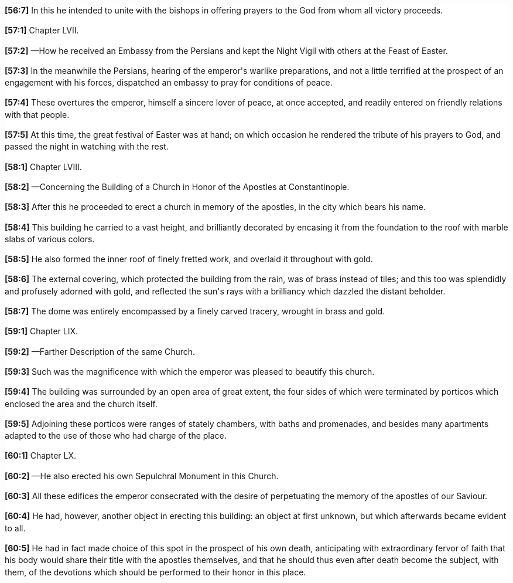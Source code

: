 **[56:7]** In this he intended to unite with the bishops in offering prayers to the God from whom all victory proceeds.

**[57:1]** Chapter LVII.

**[57:2]** —How he received an Embassy from the Persians and kept the Night Vigil with others at the Feast of Easter.

**[57:3]** In the meanwhile the Persians, hearing of the emperor's warlike preparations, and not a little terrified at the prospect of an engagement with his forces, dispatched an embassy to pray for conditions of peace.

**[57:4]** These overtures the emperor, himself a sincere lover of peace, at once accepted, and readily entered on friendly relations with that people.

**[57:5]** At this time, the great festival of Easter was at hand; on which occasion he rendered the tribute of his prayers to God, and passed the night in watching with the rest.

**[58:1]** Chapter LVIII.

**[58:2]** —Concerning the Building of a Church in Honor of the Apostles at Constantinople.

**[58:3]** After this he proceeded to erect a church in memory of the apostles, in the city which bears his name.

**[58:4]** This building he carried to a vast height, and brilliantly decorated by encasing it from the foundation to the roof with marble slabs of various colors.

**[58:5]** He also formed the inner roof of finely fretted work, and overlaid it throughout with gold.

**[58:6]** The external covering, which protected the building from the rain, was of brass instead of tiles; and this too was splendidly and profusely adorned with gold, and reflected the sun's rays with a brilliancy which dazzled the distant beholder.

**[58:7]** The dome was entirely encompassed by a finely carved tracery, wrought in brass and gold.

**[59:1]** Chapter LIX.

**[59:2]** —Farther Description of the same Church.

**[59:3]** Such was the magnificence with which the emperor was pleased to beautify this church.

**[59:4]** The building was surrounded by an open area of great extent, the four sides of which were terminated by porticos which enclosed the area and the church itself.

**[59:5]** Adjoining these porticos were ranges of stately chambers, with baths and promenades, and besides many apartments adapted to the use of those who had charge of the place.

**[60:1]** Chapter LX.

**[60:2]** —He also erected his own Sepulchral Monument in this Church.

**[60:3]** All these edifices the emperor consecrated with the desire of perpetuating the memory of the apostles of our Saviour.

**[60:4]** He had, however, another object in erecting this building: an object at first unknown, but which afterwards became evident to all.

**[60:5]** He had in fact made choice of this spot in the prospect of his own death, anticipating with extraordinary fervor of faith that his body would share their title with the apostles themselves, and that he should thus even after death become the subject, with them, of the devotions which should be performed to their honor in this place.
